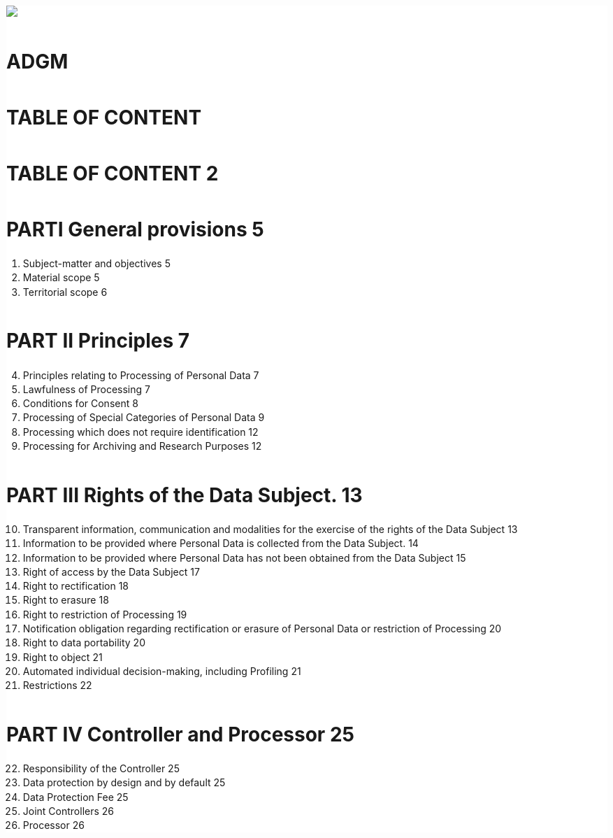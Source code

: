 ![](images/18adf2db98b2d3550faa7484331ccaea723b45249c5a625f2a83c54b0f99597a.jpg)

# ADGM

# TABLE OF CONTENT

# TABLE OF CONTENT 2

# PARTI General provisions 5

1. Subject-matter and objectives 5  
2. Material scope 5  
3. Territorial scope 6

# PART II Principles 7

4. Principles relating to Processing of Personal Data 7  
5. Lawfulness of Processing 7  
6. Conditions for Consent 8  
7. Processing of Special Categories of Personal Data 9  
8. Processing which does not require identification 12  
9. Processing for Archiving and Research Purposes 12

# PART III Rights of the Data Subject. 13

10. Transparent information, communication and modalities for the exercise of the rights of the Data Subject 13  
11. Information to be provided where Personal Data is collected from the Data Subject. 14  
12. Information to be provided where Personal Data has not been obtained from the Data Subject 15  
13. Right of access by the Data Subject 17  
14. Right to rectification 18  
15. Right to erasure 18  
16. Right to restriction of Processing 19  
17. Notification obligation regarding rectification or erasure of Personal Data or restriction of Processing 20  
18. Right to data portability 20  
19. Right to object 21  
20. Automated individual decision-making, including Profiling 21  
21. Restrictions 22

# PART IV Controller and Processor 25

22. Responsibility of the Controller 25  
23. Data protection by design and by default 25  
24. Data Protection Fee 25  
25. Joint Controllers 26  
26. Processor 26
